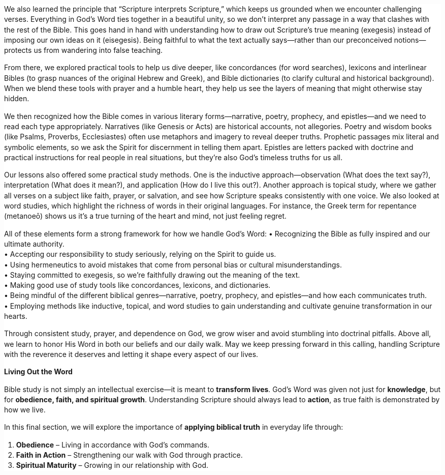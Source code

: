 We also learned the principle that “Scripture interprets Scripture,” which keeps us grounded when we encounter challenging verses. Everything in God’s Word ties together in a beautiful unity, so we don’t interpret any passage in a way that clashes with the rest of the Bible. This goes hand in hand with understanding how to draw out Scripture’s true meaning (exegesis) instead of imposing our own ideas on it (eisegesis). Being faithful to what the text actually says—rather than our preconceived notions—protects us from wandering into false teaching.

From there, we explored practical tools to help us dive deeper, like concordances (for word searches), lexicons and interlinear Bibles (to grasp nuances of the original Hebrew and Greek), and Bible dictionaries (to clarify cultural and historical background). When we blend these tools with prayer and a humble heart, they help us see the layers of meaning that might otherwise stay hidden.

We then recognized how the Bible comes in various literary forms—narrative, poetry, prophecy, and epistles—and we need to read each type appropriately. Narratives (like Genesis or Acts) are historical accounts, not allegories. Poetry and wisdom books (like Psalms, Proverbs, Ecclesiastes) often use metaphors and imagery to reveal deeper truths. Prophetic passages mix literal and symbolic elements, so we ask the Spirit for discernment in telling them apart. Epistles are letters packed with doctrine and practical instructions for real people in real situations, but they’re also God’s timeless truths for us all.

Our lessons also offered some practical study methods. One is the inductive approach—observation (What does the text say?), interpretation (What does it mean?), and application (How do I live this out?). Another approach is topical study, where we gather all verses on a subject like faith, prayer, or salvation, and see how Scripture speaks consistently with one voice. We also looked at word studies, which highlight the richness of words in their original languages. For instance, the Greek term for repentance (metanoeō) shows us it’s a true turning of the heart and mind, not just feeling regret.

All of these elements form a strong framework for how we handle God’s Word: • Recognizing the Bible as fully inspired and our ultimate authority.  
• Accepting our responsibility to study seriously, relying on the Spirit to guide us.  
• Using hermeneutics to avoid mistakes that come from personal bias or cultural misunderstandings.  
• Staying committed to exegesis, so we’re faithfully drawing out the meaning of the text.  
• Making good use of study tools like concordances, lexicons, and dictionaries.  
• Being mindful of the different biblical genres—narrative, poetry, prophecy, and epistles—and how each communicates truth.  
• Employing methods like inductive, topical, and word studies to gain understanding and cultivate genuine transformation in our hearts.

Through consistent study, prayer, and dependence on God, we grow wiser and avoid stumbling into doctrinal pitfalls. Above all, we learn to honor His Word in both our beliefs and our daily walk. May we keep pressing forward in this calling, handling Scripture with the reverence it deserves and letting it shape every aspect of our lives.

**Living Out the Word**

Bible study is not simply an intellectual exercise—it is meant to **transform lives**. God’s Word was given not just for **knowledge**, but for **obedience, faith, and spiritual growth**. Understanding Scripture should always lead to **action**, as true faith is demonstrated by how we live.

In this final section, we will explore the importance of **applying biblical truth** in everyday life through:

1. **Obedience** – Living in accordance with God’s commands.
2. **Faith in Action** – Strengthening our walk with God through practice.
3. **Spiritual Maturity** – Growing in our relationship with God.
